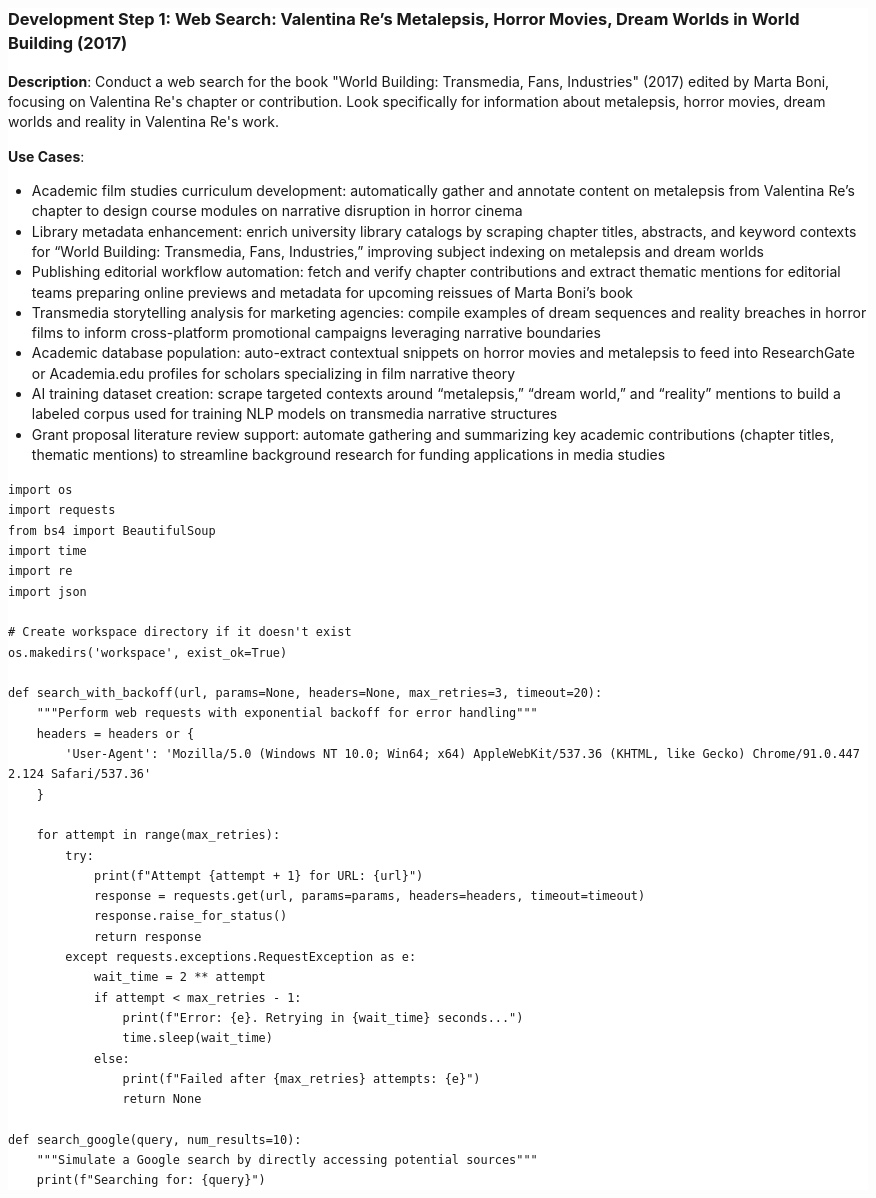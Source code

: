 ### Development Step 1: Web Search: Valentina Re’s Metalepsis, Horror Movies, Dream Worlds in World Building (2017)

**Description**: Conduct a web search for the book "World Building: Transmedia, Fans, Industries" (2017) edited by Marta Boni, focusing on Valentina Re's chapter or contribution. Look specifically for information about metalepsis, horror movies, dream worlds and reality in Valentina Re's work.

**Use Cases**:
- Academic film studies curriculum development: automatically gather and annotate content on metalepsis from Valentina Re’s chapter to design course modules on narrative disruption in horror cinema
- Library metadata enhancement: enrich university library catalogs by scraping chapter titles, abstracts, and keyword contexts for “World Building: Transmedia, Fans, Industries,” improving subject indexing on metalepsis and dream worlds
- Publishing editorial workflow automation: fetch and verify chapter contributions and extract thematic mentions for editorial teams preparing online previews and metadata for upcoming reissues of Marta Boni’s book
- Transmedia storytelling analysis for marketing agencies: compile examples of dream sequences and reality breaches in horror films to inform cross-platform promotional campaigns leveraging narrative boundaries
- Academic database population: auto-extract contextual snippets on horror movies and metalepsis to feed into ResearchGate or Academia.edu profiles for scholars specializing in film narrative theory
- AI training dataset creation: scrape targeted contexts around “metalepsis,” “dream world,” and “reality” mentions to build a labeled corpus used for training NLP models on transmedia narrative structures
- Grant proposal literature review support: automate gathering and summarizing key academic contributions (chapter titles, thematic mentions) to streamline background research for funding applications in media studies

```
import os
import requests
from bs4 import BeautifulSoup
import time
import re
import json

# Create workspace directory if it doesn't exist
os.makedirs('workspace', exist_ok=True)

def search_with_backoff(url, params=None, headers=None, max_retries=3, timeout=20):
    """Perform web requests with exponential backoff for error handling"""
    headers = headers or {
        'User-Agent': 'Mozilla/5.0 (Windows NT 10.0; Win64; x64) AppleWebKit/537.36 (KHTML, like Gecko) Chrome/91.0.4472.124 Safari/537.36'
    }
    
    for attempt in range(max_retries):
        try:
            print(f"Attempt {attempt + 1} for URL: {url}")
            response = requests.get(url, params=params, headers=headers, timeout=timeout)
            response.raise_for_status()
            return response
        except requests.exceptions.RequestException as e:
            wait_time = 2 ** attempt
            if attempt < max_retries - 1:
                print(f"Error: {e}. Retrying in {wait_time} seconds...")
                time.sleep(wait_time)
            else:
                print(f"Failed after {max_retries} attempts: {e}")
                return None

def search_google(query, num_results=10):
    """Simulate a Google search by directly accessing potential sources"""
    print(f"Searching for: {query}")
```